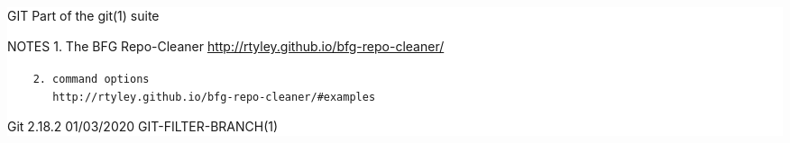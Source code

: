 GIT
       Part of the git(1) suite

NOTES
        1. The BFG Repo-Cleaner
           http://rtyley.github.io/bfg-repo-cleaner/

        2. command options
           http://rtyley.github.io/bfg-repo-cleaner/#examples

Git 2.18.2                                                                                        01/03/2020                                                                             GIT-FILTER-BRANCH(1)
